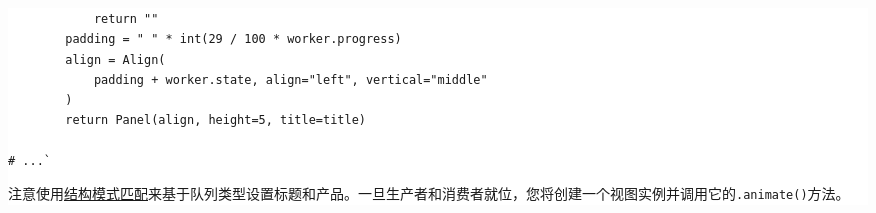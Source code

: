 ```
            return ""
        padding = " " * int(29 / 100 * worker.progress)
        align = Align(
            padding + worker.state, align="left", vertical="middle"
        )
        return Panel(align, height=5, title=title)

# ...` 
```

注意使用[结构模式匹配](https://realpython.com/python310-new-features/#structural-pattern-matching)来基于队列类型设置标题和产品。一旦生产者和消费者就位，您将创建一个视图实例并调用它的`.animate()`方法。

